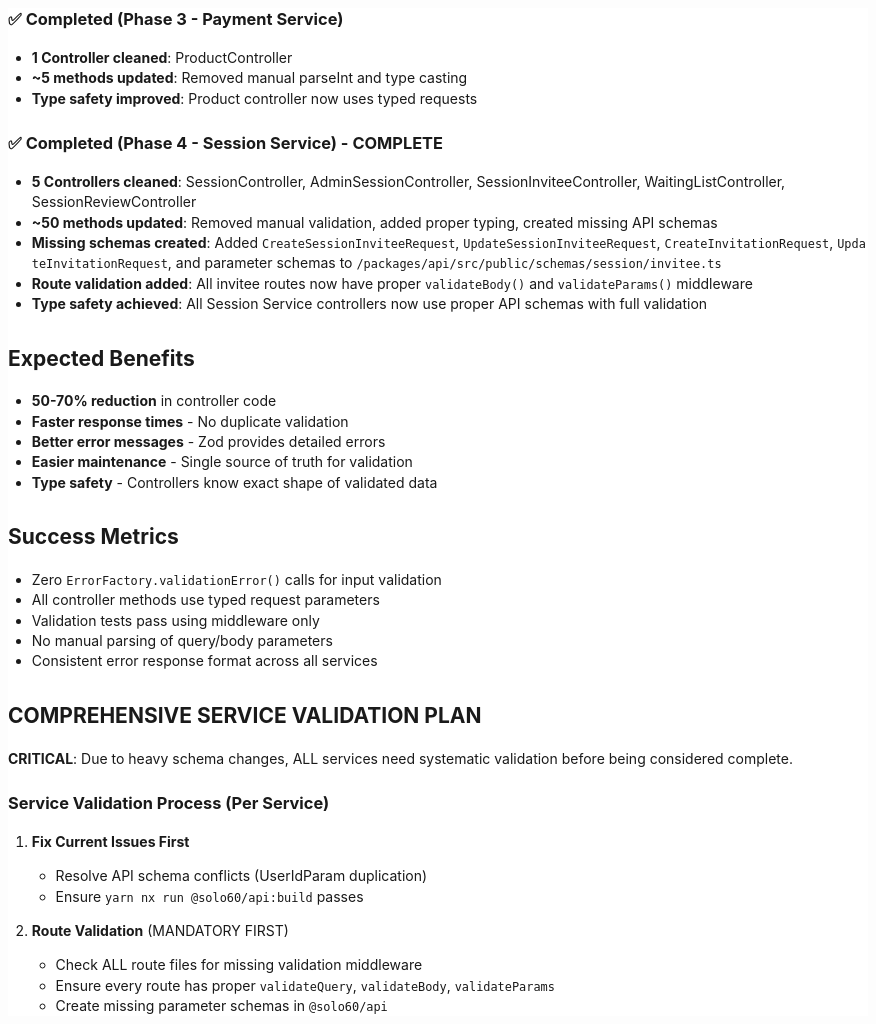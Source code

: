 ### ✅ Completed (Phase 3 - Payment Service)

- **1 Controller cleaned**: ProductController
- **~5 methods updated**: Removed manual parseInt and type casting
- **Type safety improved**: Product controller now uses typed requests

### ✅ Completed (Phase 4 - Session Service) - COMPLETE

- **5 Controllers cleaned**: SessionController, AdminSessionController, SessionInviteeController, WaitingListController, SessionReviewController
- **~50 methods updated**: Removed manual validation, added proper typing, created missing API schemas
- **Missing schemas created**: Added `CreateSessionInviteeRequest`, `UpdateSessionInviteeRequest`, `CreateInvitationRequest`, `UpdateInvitationRequest`, and parameter schemas to `/packages/api/src/public/schemas/session/invitee.ts`
- **Route validation added**: All invitee routes now have proper `validateBody()` and `validateParams()` middleware
- **Type safety achieved**: All Session Service controllers now use proper API schemas with full validation

## Expected Benefits

- **50-70% reduction** in controller code
- **Faster response times** - No duplicate validation
- **Better error messages** - Zod provides detailed errors
- **Easier maintenance** - Single source of truth for validation
- **Type safety** - Controllers know exact shape of validated data

## Success Metrics

- Zero `ErrorFactory.validationError()` calls for input validation
- All controller methods use typed request parameters
- Validation tests pass using middleware only
- No manual parsing of query/body parameters
- Consistent error response format across all services

## COMPREHENSIVE SERVICE VALIDATION PLAN

**CRITICAL**: Due to heavy schema changes, ALL services need systematic validation before being considered complete.

### Service Validation Process (Per Service)

1. **Fix Current Issues First**
   - Resolve API schema conflicts (UserIdParam duplication)
   - Ensure `yarn nx run @solo60/api:build` passes

2. **Route Validation** (MANDATORY FIRST)
   - Check ALL route files for missing validation middleware
   - Ensure every route has proper `validateQuery`, `validateBody`, `validateParams`
   - Create missing parameter schemas in `@solo60/api`
